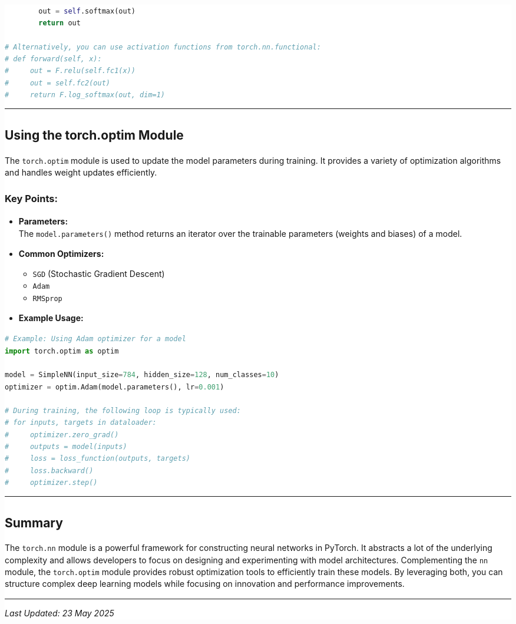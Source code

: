 ```python
        out = self.softmax(out)
        return out

# Alternatively, you can use activation functions from torch.nn.functional:
# def forward(self, x):
#     out = F.relu(self.fc1(x))
#     out = self.fc2(out)
#     return F.log_softmax(out, dim=1)
```

---

## Using the torch.optim Module

The `torch.optim` module is used to update the model parameters during training. It provides a variety of optimization algorithms and handles weight updates efficiently.

### Key Points:

- **Parameters:**  
  The `model.parameters()` method returns an iterator over the trainable parameters (weights and biases) of a model.

- **Common Optimizers:**  
  - `SGD` (Stochastic Gradient Descent)
  - `Adam`
  - `RMSprop`

- **Example Usage:**

```python
# Example: Using Adam optimizer for a model
import torch.optim as optim

model = SimpleNN(input_size=784, hidden_size=128, num_classes=10)
optimizer = optim.Adam(model.parameters(), lr=0.001)

# During training, the following loop is typically used:
# for inputs, targets in dataloader:
#     optimizer.zero_grad()
#     outputs = model(inputs)
#     loss = loss_function(outputs, targets)
#     loss.backward()
#     optimizer.step()
```

---

## Summary

The `torch.nn` module is a powerful framework for constructing neural networks in PyTorch. It abstracts a lot of the underlying complexity and allows developers to focus on designing and experimenting with model architectures. Complementing the `nn` module, the `torch.optim` module provides robust optimization tools to efficiently train these models. By leveraging both, you can structure complex deep learning models while focusing on innovation and performance improvements.

---

*Last Updated: 23 May 2025*

